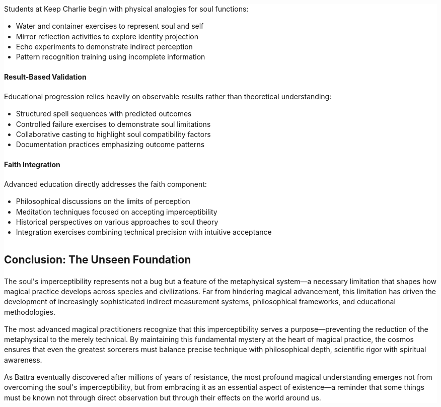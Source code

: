 Students at Keep Charlie begin with physical analogies for soul functions:

- Water and container exercises to represent soul and self
- Mirror reflection activities to explore identity projection
- Echo experiments to demonstrate indirect perception
- Pattern recognition training using incomplete information

#### Result-Based Validation

Educational progression relies heavily on observable results rather than theoretical understanding:

- Structured spell sequences with predicted outcomes
- Controlled failure exercises to demonstrate soul limitations
- Collaborative casting to highlight soul compatibility factors
- Documentation practices emphasizing outcome patterns

#### Faith Integration

Advanced education directly addresses the faith component:

- Philosophical discussions on the limits of perception
- Meditation techniques focused on accepting imperceptibility
- Historical perspectives on various approaches to soul theory
- Integration exercises combining technical precision with intuitive acceptance

## Conclusion: The Unseen Foundation

The soul's imperceptibility represents not a bug but a feature of the metaphysical system—a necessary limitation that shapes how magical practice develops across species and civilizations. Far from hindering magical advancement, this limitation has driven the development of increasingly sophisticated indirect measurement systems, philosophical frameworks, and educational methodologies.

The most advanced magical practitioners recognize that this imperceptibility serves a purpose—preventing the reduction of the metaphysical to the merely technical. By maintaining this fundamental mystery at the heart of magical practice, the cosmos ensures that even the greatest sorcerers must balance precise technique with philosophical depth, scientific rigor with spiritual awareness.

As Battra eventually discovered after millions of years of resistance, the most profound magical understanding emerges not from overcoming the soul's imperceptibility, but from embracing it as an essential aspect of existence—a reminder that some things must be known not through direct observation but through their effects on the world around us.
